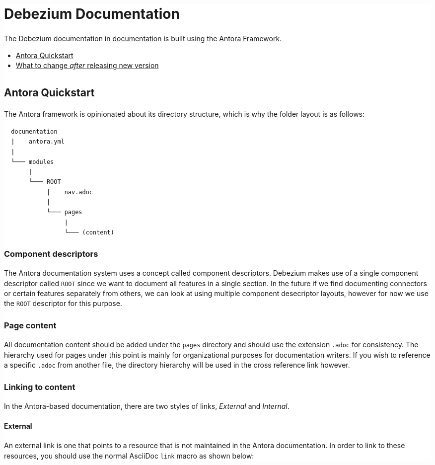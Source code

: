 # Debezium Documentation

The Debezium documentation in [documentation](https://github.com/debezium/debezium/tree/master/documentation) is built using the [Antora Framework](https://www.antora.org).

* [Antora Quickstart](#quick-start)
* [What to change _after_ releasing new version](#release)

<div id='quick-start'></div>

## Antora Quickstart

The Antora framework is opinionated about its directory structure, which is why the folder layout is as follows:

```
  documentation
  |    antora.yml
  |
  └─── modules
       |
       └─── ROOT
            |    nav.adoc
            |
            └─── pages
                 |
                 └─── (content)  
```
    
### Component descriptors

The Antora documentation system uses a concept called component descriptors.  Debezium makes use of a single component descriptor called `ROOT` since we want to document all features in a single section.  In the future if we find documenting connectors or certain features separately from others, we can look at using multiple component desecriptor layouts, however for now we use the `ROOT` descriptor for this purpose.

### Page content

All documentation content should be added under the `pages` directory and should use the extension `.adoc` for consistency.  The hierarchy used for pages under this point is mainly for organizational purposes for documentation writers.  If you wish to reference a specific `.adoc` from another file, the directory hierarchy will be used in the cross reference link however.

### Linking to content

In the Antora-based documentation, there are two styles of links, _External_ and _Internal_.

#### External

An external link is one that points to a resource that is not maintained in the Antora documentation.  In order to link to these resources, you should use the normal AsciiDoc `link` macro as shown below:
